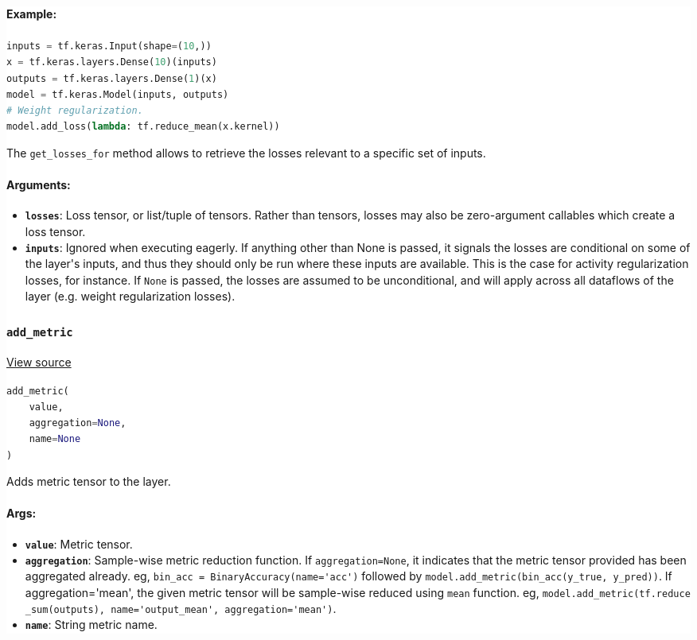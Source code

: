 #### Example:



```python
inputs = tf.keras.Input(shape=(10,))
x = tf.keras.layers.Dense(10)(inputs)
outputs = tf.keras.layers.Dense(1)(x)
model = tf.keras.Model(inputs, outputs)
# Weight regularization.
model.add_loss(lambda: tf.reduce_mean(x.kernel))
```

The `get_losses_for` method allows to retrieve the losses relevant to a
specific set of inputs.

#### Arguments:


* <b>`losses`</b>: Loss tensor, or list/tuple of tensors. Rather than tensors, losses
  may also be zero-argument callables which create a loss tensor.
* <b>`inputs`</b>: Ignored when executing eagerly. If anything other than None is
  passed, it signals the losses are conditional on some of the layer's
  inputs, and thus they should only be run where these inputs are
  available. This is the case for activity regularization losses, for
  instance. If `None` is passed, the losses are assumed
  to be unconditional, and will apply across all dataflows of the layer
  (e.g. weight regularization losses).

<h3 id="add_metric"><code>add_metric</code></h3>

<a target="_blank" href="/code/stable/tensorflow/python/keras/engine/base_layer.py">View source</a>

``` python
add_metric(
    value,
    aggregation=None,
    name=None
)
```

Adds metric tensor to the layer.


#### Args:


* <b>`value`</b>: Metric tensor.
* <b>`aggregation`</b>: Sample-wise metric reduction function. If `aggregation=None`,
  it indicates that the metric tensor provided has been aggregated
  already. eg, `bin_acc = BinaryAccuracy(name='acc')` followed by
  `model.add_metric(bin_acc(y_true, y_pred))`. If aggregation='mean', the
  given metric tensor will be sample-wise reduced using `mean` function.
  eg, `model.add_metric(tf.reduce_sum(outputs), name='output_mean',
  aggregation='mean')`.
* <b>`name`</b>: String metric name.

